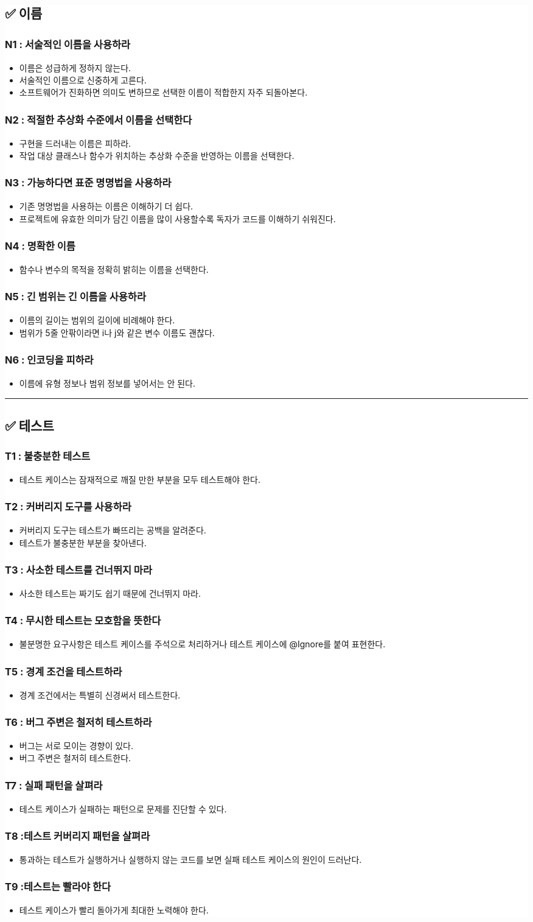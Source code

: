 ## ✅ 이름
### N1 : 서술적인 이름을 사용하라
- 이름은 성급하게 정하지 않는다.
- 서술적인 이름으로 신중하게 고른다.
- 소프트웨어가 진화하면 의미도 변하므로 선택한 이름이 적합한지 자주 되돌아본다.
### N2 : 적절한 추상화 수준에서 이름을 선택한다
- 구현을 드러내는 이름은 피하라.
- 작업 대상 클래스나 함수가 위치하는 추상화 수준을 반영하는 이름을 선택한다.
### N3 : 가능하다면 표준 명명법을 사용하라
- 기존 명명법을 사용하는 이름은 이해하기 더 쉽다.
- 프로젝트에 유효한 의미가 담긴 이름을 많이 사용할수록 독자가 코드를 이해하기 쉬워진다.
### N4 : 명확한 이름
- 함수나 변수의 목적을 정확히 밝히는 이름을 선택한다.
### N5 : 긴 범위는 긴 이름을 사용하라
- 이름의 길이는 범위의 길이에 비례해야 한다. 
- 범위가 5줄 안팎이라면 i나 j와 같은 변수 이름도 괜찮다.
### N6 : 인코딩을 피하라
- 이름에 유형 정보나 범위 정보를 넣어서는 안 된다.
---
## ✅ 테스트
### T1 : 불충분한 테스트
- 테스트 케이스는 잠재적으로 깨질 만한 부분을 모두 테스트해야 한다.

### T2 : 커버리지 도구를 사용하라
- 커버리지 도구는 테스트가 빠뜨리는 공백을 알려준다. 
- 테스트가 불충분한 부분을 찾아낸다.

### T3 : 사소한 테스트를 건너뛰지 마라
- 사소한 테스트는 짜기도 쉽기 때문에 건너뛰지 마라.

### T4 : 무시한 테스트는 모호함을 뜻한다
- 불분명한 요구사항은 테스트 케이스를 주석으로 처리하거나 테스트 케이스에 @Ignore를 붙여 표현한다.

### T5 : 경계 조건을 테스트하라
- 경계 조건에서는 특별히 신경써서 테스트한다.

### T6 : 버그 주변은 철저히 테스트하라
- 버그는 서로 모이는 경향이 있다.
- 버그 주변은 철저히 테스트한다.

### T7 : 실패 패턴을 살펴라
- 테스트 케이스가 실패하는 패턴으로 문제를 진단할 수 있다.

### T8 :테스트 커버리지 패턴을 살펴라
- 통과하는 테스트가 실행하거나 실행하지 않는 코드를 보면 실패 테스트 케이스의 원인이 드러난다.

### T9 :테스트는 빨라야 한다
- 테스트 케이스가 빨리 돌아가게 최대한 노력해야 한다.
